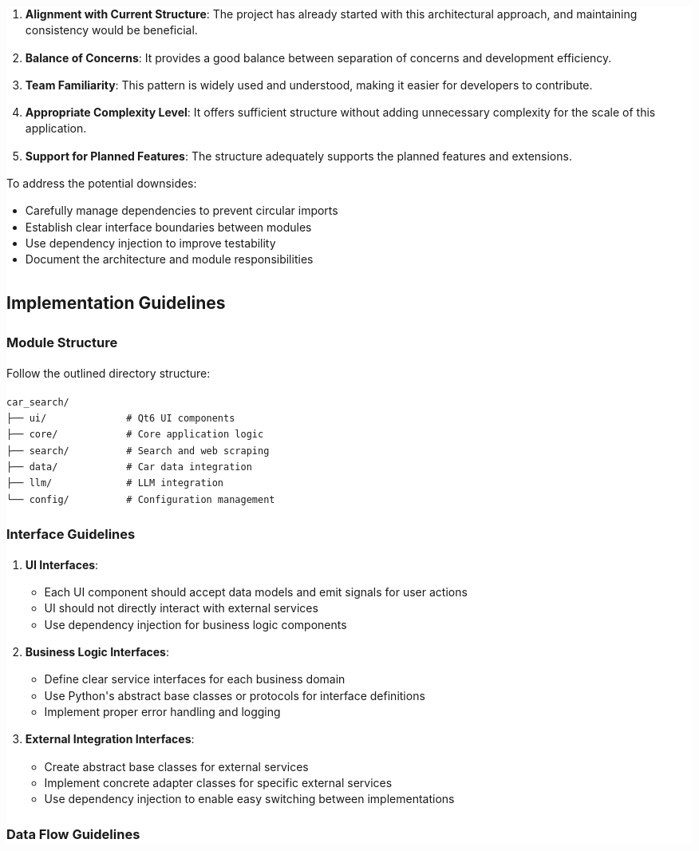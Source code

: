 1. **Alignment with Current Structure**: The project has already started with this architectural approach, and maintaining consistency would be beneficial.

2. **Balance of Concerns**: It provides a good balance between separation of concerns and development efficiency.

3. **Team Familiarity**: This pattern is widely used and understood, making it easier for developers to contribute.

4. **Appropriate Complexity Level**: It offers sufficient structure without adding unnecessary complexity for the scale of this application.

5. **Support for Planned Features**: The structure adequately supports the planned features and extensions.

To address the potential downsides:

- Carefully manage dependencies to prevent circular imports
- Establish clear interface boundaries between modules
- Use dependency injection to improve testability
- Document the architecture and module responsibilities

## Implementation Guidelines

### Module Structure

Follow the outlined directory structure:

```
car_search/
├── ui/              # Qt6 UI components
├── core/            # Core application logic
├── search/          # Search and web scraping
├── data/            # Car data integration
├── llm/             # LLM integration
└── config/          # Configuration management
```

### Interface Guidelines

1. **UI Interfaces**:
   - Each UI component should accept data models and emit signals for user actions
   - UI should not directly interact with external services
   - Use dependency injection for business logic components

2. **Business Logic Interfaces**:
   - Define clear service interfaces for each business domain
   - Use Python's abstract base classes or protocols for interface definitions
   - Implement proper error handling and logging

3. **External Integration Interfaces**:
   - Create abstract base classes for external services
   - Implement concrete adapter classes for specific external services
   - Use dependency injection to enable easy switching between implementations

### Data Flow Guidelines
